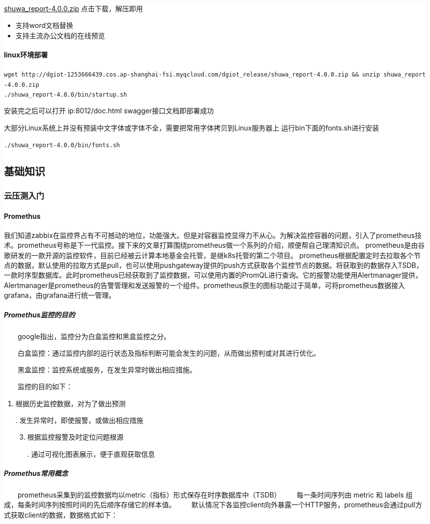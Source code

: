 [shuwa_report-4.0.0.zip](http://dgiot-1253666439.cos.ap-shanghai-fsi.myqcloud.com/dgiot_release/shuwa_report-4.0.0.zip)
点击下载，解压即用

- 支持word文档替换
- 支持主流办公文档的在线预览

#### linux环境部署

```
wget http://dgiot-1253666439.cos.ap-shanghai-fsi.myqcloud.com/dgiot_release/shuwa_report-4.0.0.zip && unzip shuwa_report-4.0.0.zip
./shuwa_report-4.0.0/bin/startup.sh
```

安装完之后可以打开 ip:8012/doc.html swagger接口文档即部署成功

大部分Linux系统上并没有预装中文字体或字体不全，需要把常用字体拷贝到Linux服务器上
运行bin下面的fonts.sh进行安装

```
./shuwa_report-4.0.0/bin/fonts.sh
```

## 基础知识

### 云压测入门

 #### Promethus

 我们知道zabbix在监控界占有不可撼动的地位，功能强大。但是对容器监控显得力不从心。为解决监控容器的问题，引入了prometheus技术。prometheus号称是下一代监控。接下来的文章打算围绕prometheus做一个系列的介绍，顺便帮自己理清知识点。
 prometheus是由谷歌研发的一款开源的监控软件，目前已经被云计算本地基金会托管，是继k8s托管的第二个项目。
 prometheus根据配置定时去拉取各个节点的数据，默认使用的拉取方式是pull，也可以使用pushgateway提供的push方式获取各个监控节点的数据。将获取到的数据存入TSDB，一款时序型数据库。此时prometheus已经获取到了监控数据，可以使用内置的PromQL进行查询。它的报警功能使用Alertmanager提供，Alertmanager是prometheus的告警管理和发送报警的一个组件。prometheus原生的图标功能过于简单，可将prometheus数据接入grafana，由grafana进行统一管理。

##### Promethus监控的目的

 　　google指出，监控分为白盒监控和黑盒监控之分。

 　　白盒监控：通过监控内部的运行状态及指标判断可能会发生的问题，从而做出预判或对其进行优化。

 　　黑盒监控：监控系统或服务，在发生异常时做出相应措施。

 　　监控的目的如下：

   1. 根据历史监控数据，对为了做出预测

      . 发生异常时，即使报警，或做出相应措施

         3. 根据监控报警及时定位问题根源

            . 通过可视化图表展示，便于直观获取信息

##### Promethus常用概念

 　　prometheus采集到的监控数据均以metric（指标）形式保存在时序数据库中（TSDB）
 　　每一条时间序列由 metric 和 labels 组成，每条时间序列按照时间的先后顺序存储它的样本值。
 　　默认情况下各监控client向外暴露一个HTTP服务，prometheus会通过pull方式获取client的数据，数据格式如下：
